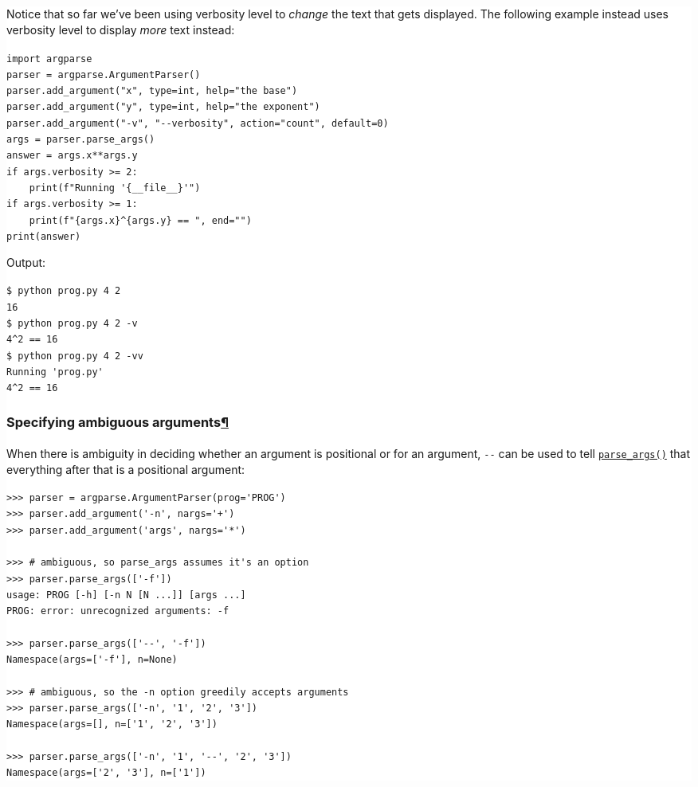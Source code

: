 Notice that so far we’ve been using verbosity level to _change_ the text that gets displayed. The following example instead uses verbosity level to display _more_ text instead:

```
import argparse
parser = argparse.ArgumentParser()
parser.add_argument("x", type=int, help="the base")
parser.add_argument("y", type=int, help="the exponent")
parser.add_argument("-v", "--verbosity", action="count", default=0)
args = parser.parse_args()
answer = args.x**args.y
if args.verbosity >= 2:
    print(f"Running '{__file__}'")
if args.verbosity >= 1:
    print(f"{args.x}^{args.y} == ", end="")
print(answer)
```

Output:

```
$ python prog.py 4 2
16
$ python prog.py 4 2 -v
4^2 == 16
$ python prog.py 4 2 -vv
Running 'prog.py'
4^2 == 16
```

### Specifying ambiguous arguments[¶](#specifying-ambiguous-arguments "Link to this heading")

When there is ambiguity in deciding whether an argument is positional or for an argument, `--` can be used to tell [`parse_args()`](../library/argparse.html#argparse.ArgumentParser.parse_args "argparse.ArgumentParser.parse_args") that everything after that is a positional argument:

```
>>> parser = argparse.ArgumentParser(prog='PROG')
>>> parser.add_argument('-n', nargs='+')
>>> parser.add_argument('args', nargs='*')

>>> # ambiguous, so parse_args assumes it's an option
>>> parser.parse_args(['-f'])
usage: PROG [-h] [-n N [N ...]] [args ...]
PROG: error: unrecognized arguments: -f

>>> parser.parse_args(['--', '-f'])
Namespace(args=['-f'], n=None)

>>> # ambiguous, so the -n option greedily accepts arguments
>>> parser.parse_args(['-n', '1', '2', '3'])
Namespace(args=[], n=['1', '2', '3'])

>>> parser.parse_args(['-n', '1', '--', '2', '3'])
Namespace(args=['2', '3'], n=['1'])
```
